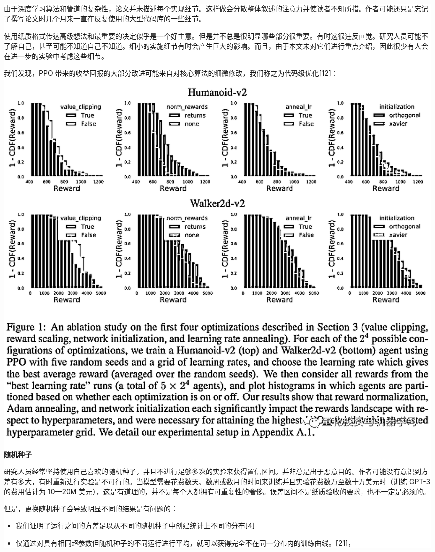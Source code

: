 由于深度学习算法和管道的复杂性，论文并未描述每个实现细节。这样做会分散整体叙述的注意力并使读者不知所措。作者可能还只是忘记了撰写论文时几个月来一直在反复使用的大型代码库的一些细节。

使用纸质格式传达高级想法和最重要的决定似乎是一个好主意。但是并不总是很明显哪些部分很重要。有时这很违反直觉。研究人员可能不了解自己，甚至可能不知道自己不知道。细小的实施细节有时会产生巨大的影响。而且，由于本文未对它们进行重点介绍，因此很少有人会在进一步的实验中考虑这些细节。

我们发现，PPO 带来的收益回报的大部分改进可能来自对核心算法的细微修改，我们称之为代码级优化[12]：

![](img/82b4cb8481e891794cb127ba3fc94626.png)

**随机种子**

研究人员经常坚持使用自己喜欢的随机种子，并且不进行足够多次的实验来获得置信区间。并非总是出于恶意目的。作者可能没有意识到方差有多大，有时重新进行实验是不可行的。当模型需要花费数天、数周或数月的时间来训练并且实验花费数万至数十万美元时（训练 GPT-3 的费用估计为 10—20M 美元），这是有道理的，并不是每个人都拥有可重复性的奢侈。误差区间不是纸质验收的要求，也不一定是必须的。

但是，更换随机种子会导致明显不同的结果是有问题的：

*   我们证明了运行之间的方差足以从不同的随机种子中创建统计上不同的分布[4]

*   仅通过对具有相同超参数但随机种子的不同运行进行平均，就可以获得完全不在同一分布内的训练曲线。[21]，
